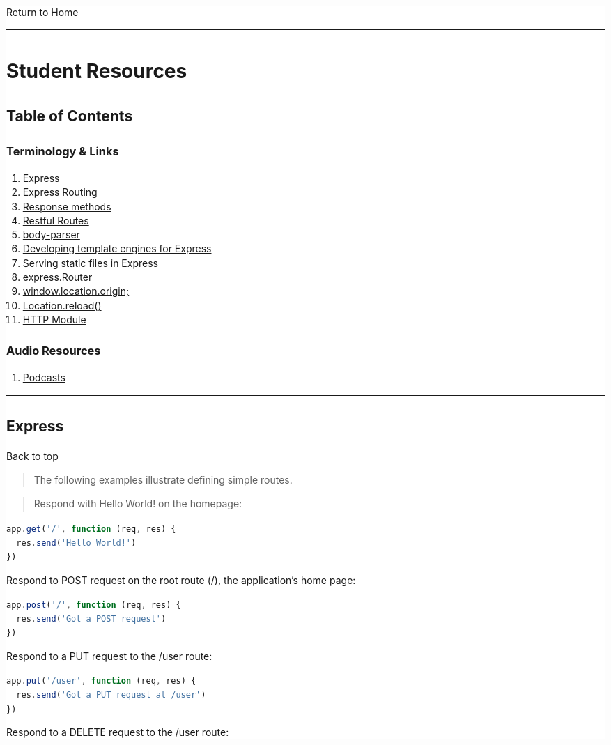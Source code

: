 [Return to Home](../../../README.md)

<hr>

# Student Resources

## Table of Contents

### Terminology & Links

01. [Express](#express)
02. [Express Routing](#express-routing)
03. [Response methods](#response-methods)
04. [Restful Routes](#restful-routes)
05. [body-parser](#body-parser)
06. [Developing template engines for Express](#developing-template-engines-for-express)
07. [Serving static files in Express](#serving-static-files-in-express)
08. [express.Router](#expressrouter)
09. [window.location.origin;](#windowlocationorigin)
10. [Location.reload()](#locationreload)
11. [HTTP Module](#http-module)

### Audio Resources

01.  [Podcasts](./podcasts.md)



<hr>

## Express

[Back to top](#student-resources)

>The following examples illustrate defining simple routes.

>Respond with Hello World! on the homepage:

```JavaScript
app.get('/', function (req, res) {
  res.send('Hello World!')
})
```
Respond to POST request on the root route (/), the application’s home page:

```JavaScript
app.post('/', function (req, res) {
  res.send('Got a POST request')
})
```
Respond to a PUT request to the /user route:

```JavaScript
app.put('/user', function (req, res) {
  res.send('Got a PUT request at /user')
})
```
Respond to a DELETE request to the /user route:
